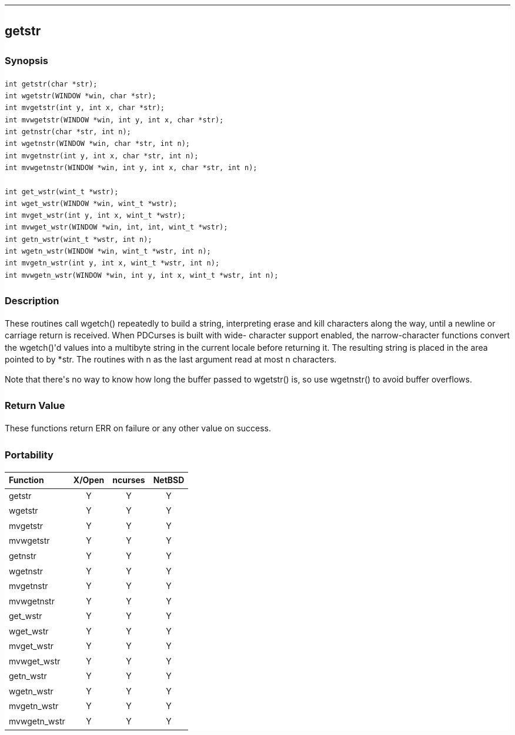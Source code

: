 

--------------------------------------------------------------------------


getstr
------

### Synopsis

    int getstr(char *str);
    int wgetstr(WINDOW *win, char *str);
    int mvgetstr(int y, int x, char *str);
    int mvwgetstr(WINDOW *win, int y, int x, char *str);
    int getnstr(char *str, int n);
    int wgetnstr(WINDOW *win, char *str, int n);
    int mvgetnstr(int y, int x, char *str, int n);
    int mvwgetnstr(WINDOW *win, int y, int x, char *str, int n);

    int get_wstr(wint_t *wstr);
    int wget_wstr(WINDOW *win, wint_t *wstr);
    int mvget_wstr(int y, int x, wint_t *wstr);
    int mvwget_wstr(WINDOW *win, int, int, wint_t *wstr);
    int getn_wstr(wint_t *wstr, int n);
    int wgetn_wstr(WINDOW *win, wint_t *wstr, int n);
    int mvgetn_wstr(int y, int x, wint_t *wstr, int n);
    int mvwgetn_wstr(WINDOW *win, int y, int x, wint_t *wstr, int n);

### Description

   These routines call wgetch() repeatedly to build a string,
   interpreting erase and kill characters along the way, until a newline
   or carriage return is received. When PDCurses is built with wide-
   character support enabled, the narrow-character functions convert the
   wgetch()'d values into a multibyte string in the current locale
   before returning it. The resulting string is placed in the area
   pointed to by *str. The routines with n as the last argument read at
   most n characters.

   Note that there's no way to know how long the buffer passed to
   wgetstr() is, so use wgetnstr() to avoid buffer overflows.

### Return Value

   These functions return ERR on failure or any other value on success.

### Portability

   Function              | X/Open | ncurses | NetBSD
   :---------------------|:------:|:-------:|:------:
   getstr                |    Y   |    Y    |   Y
   wgetstr               |    Y   |    Y    |   Y
   mvgetstr              |    Y   |    Y    |   Y
   mvwgetstr             |    Y   |    Y    |   Y
   getnstr               |    Y   |    Y    |   Y
   wgetnstr              |    Y   |    Y    |   Y
   mvgetnstr             |    Y   |    Y    |   Y
   mvwgetnstr            |    Y   |    Y    |   Y
   get_wstr              |    Y   |    Y    |   Y
   wget_wstr             |    Y   |    Y    |   Y
   mvget_wstr            |    Y   |    Y    |   Y
   mvwget_wstr           |    Y   |    Y    |   Y
   getn_wstr             |    Y   |    Y    |   Y
   wgetn_wstr            |    Y   |    Y    |   Y
   mvgetn_wstr           |    Y   |    Y    |   Y
   mvwgetn_wstr          |    Y   |    Y    |   Y
